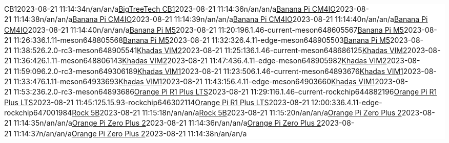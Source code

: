CB1</a></td><td align="left">2023-08-21&nbsp;11:14:34</td><td align=right>n/a</td><td align=right>n/a</td><td align=right>n/a</td></tr><tr><td align="left"><a href="n/a">BigTreeTech CB1</a></td><td align="left">2023-08-21&nbsp;11:14:36</td><td align=right>n/a</td><td align=right>n/a</td><td align=right>n/a</td></tr><tr><td align="left"><a href="n/a">Banana Pi CM4IO</a></td><td align="left">2023-08-21&nbsp;11:14:38</td><td align=right>n/a</td><td align=right>n/a</td><td align=right>n/a</td></tr><tr><td align="left"><a href="n/a">Banana Pi CM4IO</a></td><td align="left">2023-08-21&nbsp;11:14:39</td><td align=right>n/a</td><td align=right>n/a</td><td align=right>n/a</td></tr><tr><td align="left"><a href="n/a">Banana Pi CM4IO</a></td><td align="left">2023-08-21&nbsp;11:14:40</td><td align=right>n/a</td><td align=right>n/a</td><td align=right>n/a</td></tr><tr><td align="left"><a href="n/a">Banana Pi CM4IO</a></td><td align="left">2023-08-21&nbsp;11:14:40</td><td align=right>n/a</td><td align=right>n/a</td><td align=right>n/a</td></tr><tr><td align="left"><a href="https://paste.armbian.com/iqijejikit">Banana Pi M5</a></td><td align="left">2023-08-21&nbsp;11:20:19</td><td align=right>6.1.46-current-meson64</td><td align=right>860</td><td align=right>5567</td></tr><tr><td align="left"><a href="https://paste.armbian.com/orivuyixim">Banana Pi M5</a></td><td align="left">2023-08-21&nbsp;11:26:33</td><td align=right>6.1.11-meson64</td><td align=right>880</td><td align=right>5568</td></tr><tr><td align="left"><a href="https://paste.armbian.com/ujepobiguj">Banana Pi M5</a></td><td align="left">2023-08-21&nbsp;11:32:32</td><td align=right>6.4.11-edge-meson64</td><td align=right>890</td><td align=right>5503</td></tr><tr><td align="left"><a href="https://paste.armbian.com/voxesukejo">Banana Pi M5</a></td><td align="left">2023-08-21&nbsp;11:38:52</td><td align=right>6.2.0-rc3-meson64</td><td align=right>890</td><td align=right>5541</td></tr><tr><td align="left"><a href="https://paste.armbian.com/etilayudil">Khadas VIM2</a></td><td align="left">2023-08-21&nbsp;11:25:13</td><td align=right>6.1.46-current-meson64</td><td align=right>868</td><td align=right>6125</td></tr><tr><td align="left"><a href="https://paste.armbian.com/icejaduwez">Khadas VIM2</a></td><td align="left">2023-08-21&nbsp;11:36:42</td><td align=right>6.1.11-meson64</td><td align=right>880</td><td align=right>6143</td></tr><tr><td align="left"><a href="https://paste.armbian.com/enacuhoden">Khadas VIM2</a></td><td align="left">2023-08-21&nbsp;11:47:43</td><td align=right>6.4.11-edge-meson64</td><td align=right>890</td><td align=right>5982</td></tr><tr><td align="left"><a href="https://paste.armbian.com/enaqejuhib">Khadas VIM2</a></td><td align="left">2023-08-21&nbsp;11:59:09</td><td align=right>6.2.0-rc3-meson64</td><td align=right>930</td><td align=right>6189</td></tr><tr><td align="left"><a href="https://paste.armbian.com/ejivegihuy">Khadas VIM1</a></td><td align="left">2023-08-21&nbsp;11:23:50</td><td align=right>6.1.46-current-meson64</td><td align=right>89</td><td align=right>3676</td></tr><tr><td align="left"><a href="https://paste.armbian.com/ewuxotebik">Khadas VIM1</a></td><td align="left">2023-08-21&nbsp;11:33:47</td><td align=right>6.1.11-meson64</td><td align=right>93</td><td align=right>3693</td></tr><tr><td align="left"><a href="https://paste.armbian.com/lehojeketu">Khadas VIM1</a></td><td align="left">2023-08-21&nbsp;11:43:15</td><td align=right>6.4.11-edge-meson64</td><td align=right>90</td><td align=right>3660</td></tr><tr><td align="left"><a href="https://paste.armbian.com/mosebisomi">Khadas VIM1</a></td><td align="left">2023-08-21&nbsp;11:53:23</td><td align=right>6.2.0-rc3-meson64</td><td align=right>89</td><td align=right>3686</td></tr><tr><td align="left"><a href="https://paste.armbian.com/pupudesaqe">Orange Pi R1 Plus LTS</a></td><td align="left">2023-08-21&nbsp;11:29:11</td><td align=right>6.1.46-current-rockchip64</td><td align=right>488</td><td align=right>2196</td></tr><tr><td align="left"><a href="https://paste.armbian.com/ohaxumutut">Orange Pi R1 Plus LTS</a></td><td align="left">2023-08-21&nbsp;11:45:12</td><td align=right>5.15.93-rockchip64</td><td align=right>630</td><td align=right>2114</td></tr><tr><td align="left"><a href="https://paste.armbian.com/hinuhawuka">Orange Pi R1 Plus LTS</a></td><td align="left">2023-08-21&nbsp;12:00:33</td><td align=right>6.4.11-edge-rockchip64</td><td align=right>700</td><td align=right>1984</td></tr><tr><td align="left"><a href="n/a">Rock 5B</a></td><td align="left">2023-08-21&nbsp;11:15:18</td><td align=right>n/a</td><td align=right>n/a</td><td align=right>n/a</td></tr><tr><td align="left"><a href="n/a">Rock 5B</a></td><td align="left">2023-08-21&nbsp;11:15:20</td><td align=right>n/a</td><td align=right>n/a</td><td align=right>n/a</td></tr><tr><td align="left"><a href="n/a">Orange Pi Zero Plus 2</a></td><td align="left">2023-08-21&nbsp;11:14:35</td><td align=right>n/a</td><td align=right>n/a</td><td align=right>n/a</td></tr><tr><td align="left"><a href="n/a">Orange Pi Zero Plus 2</a></td><td align="left">2023-08-21&nbsp;11:14:36</td><td align=right>n/a</td><td align=right>n/a</td><td align=right>n/a</td></tr><tr><td align="left"><a href="n/a">Orange Pi Zero Plus 2</a></td><td align="left">2023-08-21&nbsp;11:14:37</td><td align=right>n/a</td><td align=right>n/a</td><td align=right>n/a</td></tr><tr><td align="left"><a href="n/a">Orange Pi Zero Plus 2</a></td><td align="left">2023-08-21&nbsp;11:14:38</td><td align=right>n/a</td><td align=right>n/a</td><td align=right>n/a</td></tr></table>
